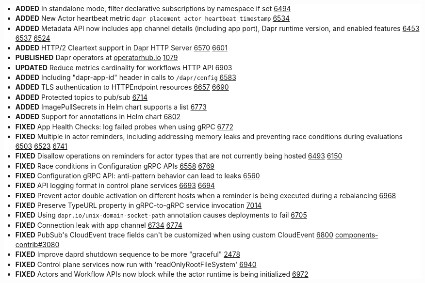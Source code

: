 - **ADDED** In standalone mode, filter declarative subscriptions by namespace if set [6494](https://github.com/dapr/dapr/pull/6494)
- **ADDED** New Actor heartbeat metric `dapr_placement_actor_heartbeat_timestamp` [6534](https://github.com/dapr/dapr/issues/6534)
- **ADDED** Metadata API now includes app channel details (including app port), Dapr runtime version, and enabled features [6453](https://github.com/dapr/dapr/issues/6453) [6537](https://github.com/dapr/dapr/pull/6537) [6524](https://github.com/dapr/dapr/pull/6524)
- **ADDED** HTTP/2 Cleartext support in Dapr HTTP Server [6570](https://github.com/dapr/dapr/issues/6570) [6601](https://github.com/dapr/dapr/pull/6601)
- **PUBLISHED** Dapr operators at [operatorhub.io](https://operatorhub.io/operator/) [1079](https://github.com/dapr/dapr/issues/1079)
- **UPDATED** Reduce metrics cardinality for workflows HTTP API [6903](https://github.com/dapr/dapr/issues/6903)
- **ADDED** Including "dapr-app-id" header in calls to `/dapr/config` [6583](https://github.com/dapr/dapr/pull/6583)
- **ADDED** TLS authentication to HTTPEndpoint resources [6657](https://github.com/dapr/dapr/issues/6657) [6690](https://github.com/dapr/dapr/pull/6690)
- **ADDED** Protected topics to pub/sub [6714](https://github.com/dapr/dapr/pull/6714)
- **ADDED** ImagePullSecrets in Helm chart supports a list [6773](https://github.com/dapr/dapr/issues/6773)
- **ADDED** Support for annotations in Helm chart [6802](https://github.com/dapr/dapr/issues/6802)
- **FIXED** App Health Checks: log failed probes when using gRPC [6772](https://github.com/dapr/dapr/pull/6772)
- **FIXED** Multiple in actor reminders, including addressing memory leaks and preventing race conditions during evaluations [6503](https://github.com/dapr/dapr/issues/6503) [6523](https://github.com/dapr/dapr/pull/6523) [6741](https://github.com/dapr/dapr/pull/6741)
- **FIXED** Disallow operations on reminders for actor types that are not currently being hosted [6493](https://github.com/dapr/dapr/pull/6493) [6150](https://github.com/dapr/dapr/issues/6150)
- **FIXED** Race conditions in Configuration gRPC APIs [6558](https://github.com/dapr/dapr/pull/6558) [6769](https://github.com/dapr/dapr/pull/6769)
- **FIXED** Configuration gRPC API: anti-pattern behavior can lead to leaks [6560](https://github.com/dapr/dapr/issues/6560)
- **FIXED** API logging format in control plane services [6693](https://github.com/dapr/dapr/issues/6693) [6694](https://github.com/dapr/dapr/pull/6694)
- **FIXED** Prevent actor double activation on different hosts when a reminder is being executed during a rebalancing [6968](https://github.com/dapr/dapr/pull/6968)
- **FIXED** Preserve TypeURL property in gRPC-to-gRPC service invocation [7014](https://github.com/dapr/dapr/pull/7014)
- **FIXED** Using `dapr.io/unix-domain-socket-path` annotation causes deployments to fail [6705](https://github.com/dapr/dapr/issues/6705)
- **FIXED** Connection leak with app channel [6734](https://github.com/dapr/dapr/issues/6734) [6774](https://github.com/dapr/dapr/pull/6774)
- **FIXED** PubSub's CloudEvent trace fields can't be customized when using custom CloudEvent [6800](https://github.com/dapr/dapr/issues/6800) [components-contrib#3080](https://github.com/dapr/components-contrib/pull/3080)
- **FIXED** Improve daprd shutdown sequence to be more "graceful" [2478](https://github.com/dapr/dapr/issues/2478)
- **FIXED** Control plane services now run with 'readOnlyRootFileSystem' [6940](https://github.com/dapr/dapr/issues/6940)
- **FIXED** Actors and Workflow APIs now block while the actor runtime is being initialized [6972](https://github.com/dapr/dapr/pull/6972)

